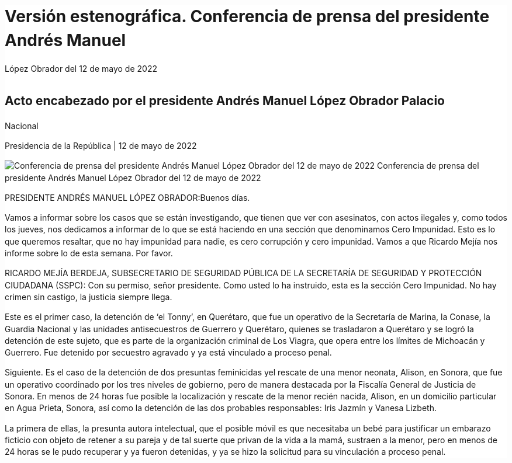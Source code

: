 #  Versión estenográfica. Conferencia de prensa del presidente Andrés Manuel
López Obrador del 12 de mayo de 2022

##  Acto encabezado por el presidente Andrés Manuel López Obrador Palacio
Nacional

Presidencia de la República | 12 de mayo de 2022 

![ Conferencia de prensa del presidente Andrés Manuel López Obrador del 12 de
mayo de
2022](https://www.gob.mx/cms/uploads/article/main_image/120508/WhatsApp_Image_2022-05-12_at_8.19.42_AM__1_.jpeg)
Conferencia de prensa del presidente Andrés Manuel López Obrador del 12 de
mayo de 2022

PRESIDENTE ANDRÉS MANUEL LÓPEZ OBRADOR:Buenos días.

Vamos a informar sobre los casos que se están investigando, que tienen que ver
con asesinatos, con actos ilegales y, como todos los jueves, nos dedicamos a
informar de lo que se está haciendo en una sección que denominamos Cero
Impunidad. Esto es lo que queremos resaltar, que no hay impunidad para nadie,
es cero corrupción y cero impunidad. Vamos a que Ricardo Mejía nos informe
sobre lo de esta semana. Por favor.

RICARDO MEJÍA BERDEJA, SUBSECRETARIO DE SEGURIDAD PÚBLICA DE LA SECRETARÍA DE
SEGURIDAD Y PROTECCIÓN CIUDADANA (SSPC): Con su permiso, señor presidente.
Como usted lo ha instruido, esta es la sección Cero Impunidad. No hay crimen
sin castigo, la justicia siempre llega.

Este es el primer caso, la detención de ‘el Tonny’, en Querétaro, que fue un
operativo de la Secretaría de Marina, la Conase, la Guardia Nacional y las
unidades antisecuestros de Guerrero y Querétaro, quienes se trasladaron a
Querétaro y se logró la detención de este sujeto, que es parte de la
organización criminal de Los Viagra, que opera entre los límites de Michoacán
y Guerrero. Fue detenido por secuestro agravado y ya está vinculado a proceso
penal.

Siguiente. Es el caso de la detención de dos presuntas feminicidas yel rescate
de una menor neonata, Alison, en Sonora, que fue un operativo coordinado por
los tres niveles de gobierno, pero de manera destacada por la Fiscalía General
de Justicia de Sonora. En menos de 24 horas fue posible la localización y
rescate de la menor recién nacida, Alison, en un domicilio particular en Agua
Prieta, Sonora, así como la detención de las dos probables responsables: Iris
Jazmín y Vanesa Lizbeth.

La primera de ellas, la presunta autora intelectual, que el posible móvil es
que necesitaba un bebé para justificar un embarazo ficticio con objeto de
retener a su pareja y de tal suerte que privan de la vida a la mamá, sustraen
a la menor, pero en menos de 24 horas se le pudo recuperar y ya fueron
detenidas, y ya se hizo la solicitud para su vinculación a proceso penal.
